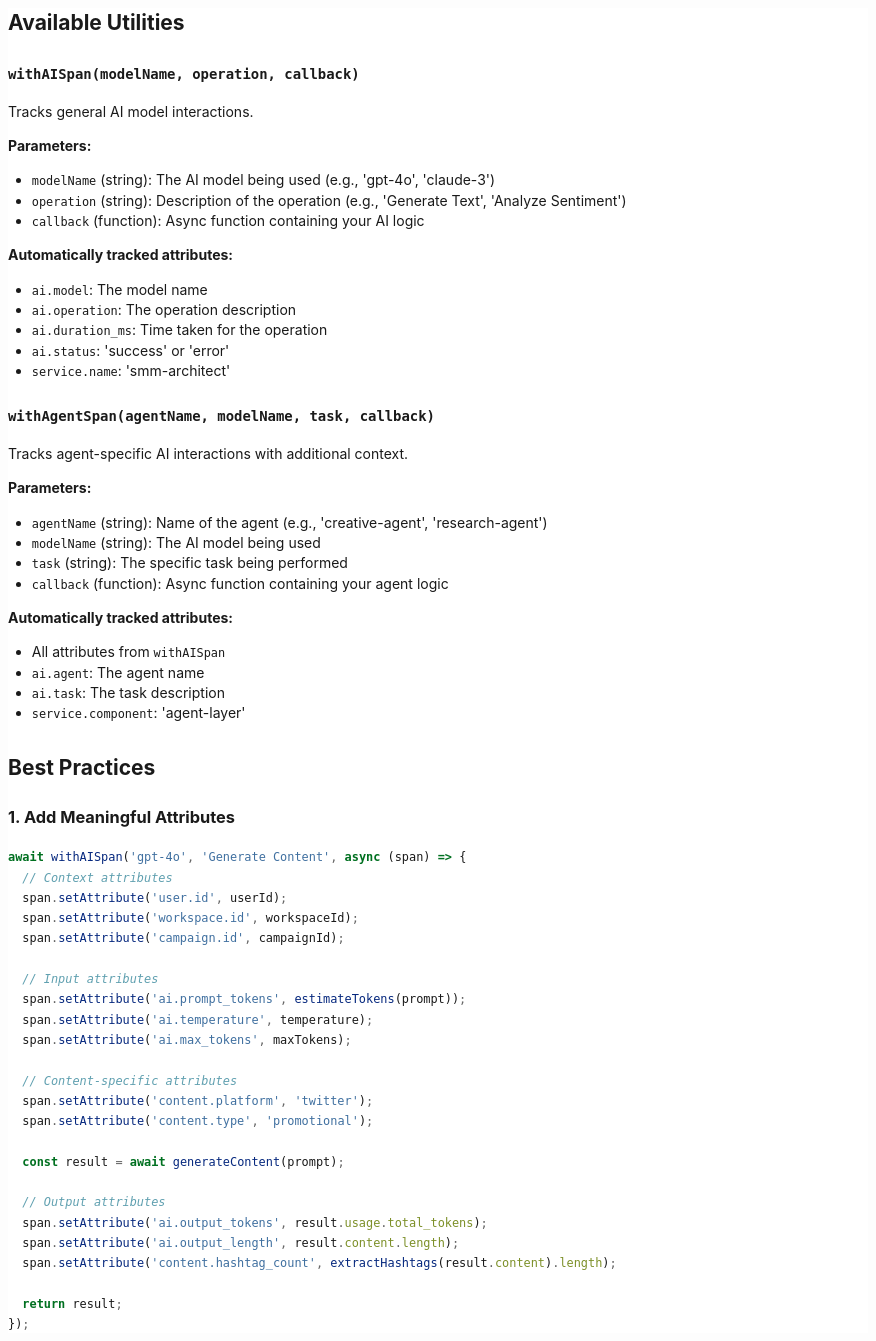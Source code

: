 ## Available Utilities

### `withAISpan(modelName, operation, callback)`

Tracks general AI model interactions.

**Parameters:**
- `modelName` (string): The AI model being used (e.g., 'gpt-4o', 'claude-3')
- `operation` (string): Description of the operation (e.g., 'Generate Text', 'Analyze Sentiment')
- `callback` (function): Async function containing your AI logic

**Automatically tracked attributes:**
- `ai.model`: The model name
- `ai.operation`: The operation description
- `ai.duration_ms`: Time taken for the operation
- `ai.status`: 'success' or 'error'
- `service.name`: 'smm-architect'

### `withAgentSpan(agentName, modelName, task, callback)`

Tracks agent-specific AI interactions with additional context.

**Parameters:**
- `agentName` (string): Name of the agent (e.g., 'creative-agent', 'research-agent')
- `modelName` (string): The AI model being used
- `task` (string): The specific task being performed
- `callback` (function): Async function containing your agent logic

**Automatically tracked attributes:**
- All attributes from `withAISpan`
- `ai.agent`: The agent name
- `ai.task`: The task description
- `service.component`: 'agent-layer'

## Best Practices

### 1. Add Meaningful Attributes

```typescript
await withAISpan('gpt-4o', 'Generate Content', async (span) => {
  // Context attributes
  span.setAttribute('user.id', userId);
  span.setAttribute('workspace.id', workspaceId);
  span.setAttribute('campaign.id', campaignId);
  
  // Input attributes
  span.setAttribute('ai.prompt_tokens', estimateTokens(prompt));
  span.setAttribute('ai.temperature', temperature);
  span.setAttribute('ai.max_tokens', maxTokens);
  
  // Content-specific attributes
  span.setAttribute('content.platform', 'twitter');
  span.setAttribute('content.type', 'promotional');
  
  const result = await generateContent(prompt);
  
  // Output attributes
  span.setAttribute('ai.output_tokens', result.usage.total_tokens);
  span.setAttribute('ai.output_length', result.content.length);
  span.setAttribute('content.hashtag_count', extractHashtags(result.content).length);
  
  return result;
});
```
